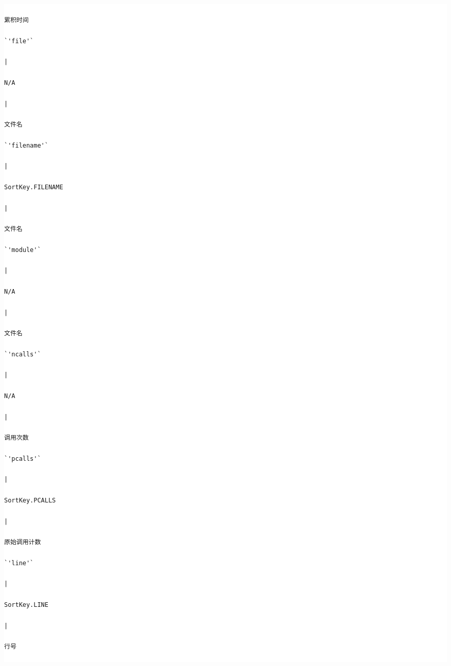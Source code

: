 ~~~

累积时间  
  
`'file'`

|

N/A

|

文件名  
  
`'filename'`

|

SortKey.FILENAME

|

文件名  
  
`'module'`

|

N/A

|

文件名  
  
`'ncalls'`

|

N/A

|

调用次数  
  
`'pcalls'`

|

SortKey.PCALLS

|

原始调用计数  
  
`'line'`

|

SortKey.LINE

|

行号  
  
~~~
